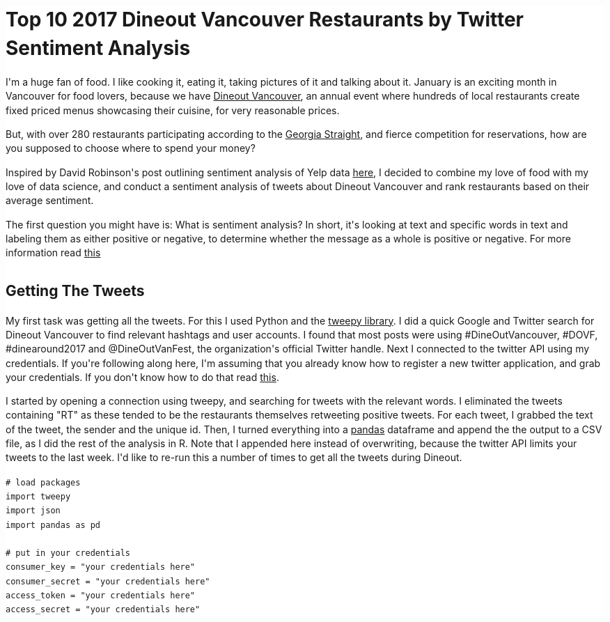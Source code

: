 Top 10 2017 Dineout Vancouver Restaurants by Twitter Sentiment Analysis
================

I'm a huge fan of food. I like cooking it, eating it, taking pictures of it and talking about it. January is an exciting month in Vancouver for food lovers, because we have [Dineout Vancouver](http://www.dineoutvancouver.com/), an annual event where hundreds of local restaurants create fixed priced menus showcasing their cuisine, for very reasonable prices.

But, with over 280 restaurants participating according to the [Georgia Straight](http://www.straight.com/food/853156/over-280-restaurants-participating-dine-out-vancouver-2017), and fierce competition for reservations, how are you supposed to choose where to spend your money?

Inspired by David Robinson's post outlining sentiment analysis of Yelp data [here](http://varianceexplained.org/r/yelp-sentiment/), I decided to combine my love of food with my love of data science, and conduct a sentiment analysis of tweets about Dineout Vancouver and rank restaurants based on their average sentiment.

The first question you might have is: What is sentiment analysis? In short, it's looking at text and specific words in text and labeling them as either positive or negative, to determine whether the message as a whole is positive or negative. For more information read [this](https://en.wikipedia.org/wiki/Sentiment_analysis)

Getting The Tweets
------------------

My first task was getting all the tweets. For this I used Python and the [tweepy library](http://www.tweepy.org/). I did a quick Google and Twitter search for Dineout Vancouver to find relevant hashtags and user accounts. I found that most posts were using \#DineOutVancouver, \#DOVF, \#dinearound2017 and @DineOutVanFest, the organization's official Twitter handle. Next I connected to the twitter API using my credentials. If you're following along here, I'm assuming that you already know how to register a new twitter application, and grab your credentials. If you don't know how to do that read [this](https://iag.me/socialmedia/how-to-create-a-twitter-app-in-8-easy-steps/).

I started by opening a connection using tweepy, and searching for tweets with the relevant words. I eliminated the tweets containing "RT" as these tended to be the restaurants themselves retweeting positive tweets. For each tweet, I grabbed the text of the tweet, the sender and the unique id. Then, I turned everything into a [pandas](http://pandas.pydata.org/) dataframe and append the the output to a CSV file, as I did the rest of the analysis in R. Note that I appended here instead of overwriting, because the twitter API limits your tweets to the last week. I'd like to re-run this a number of times to get all the tweets during Dineout.

    # load packages
    import tweepy
    import json
    import pandas as pd

    # put in your credentials
    consumer_key = "your credentials here"
    consumer_secret = "your credentials here"
    access_token = "your credentials here"
    access_secret = "your credentials here"
